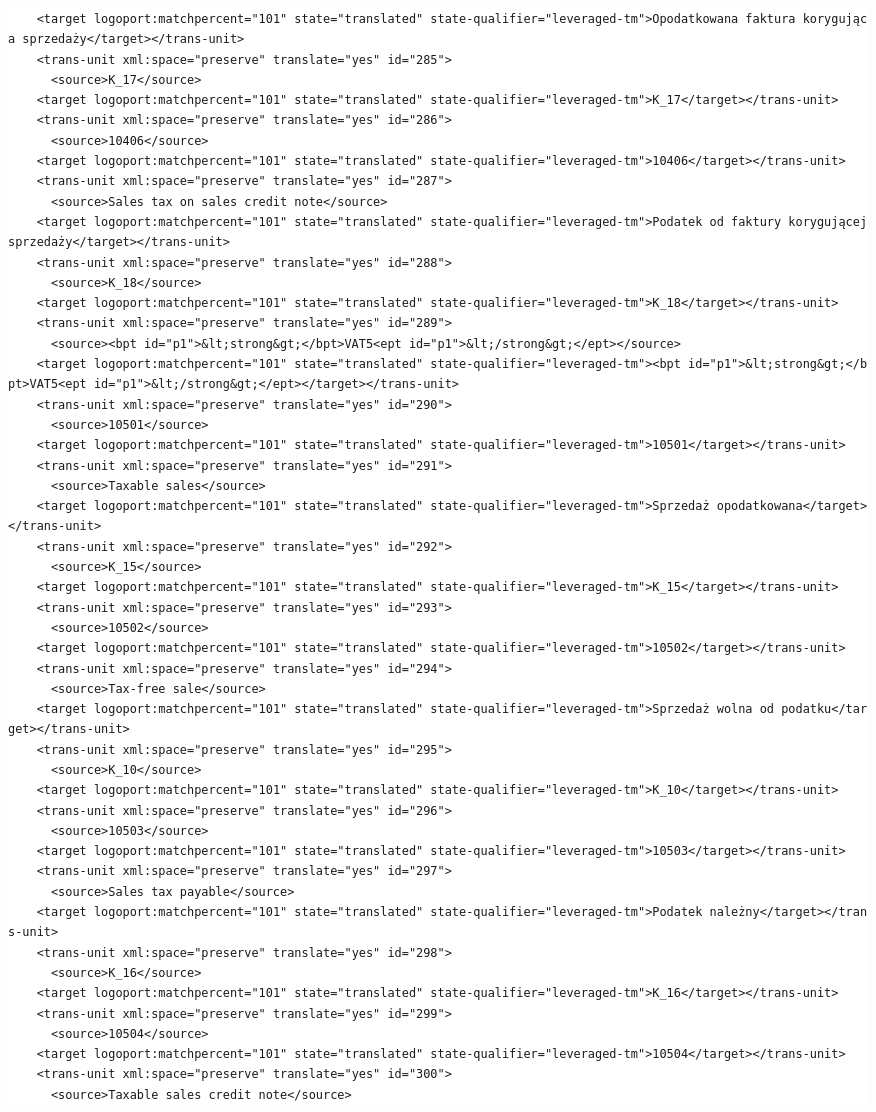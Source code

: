         <target logoport:matchpercent="101" state="translated" state-qualifier="leveraged-tm">Opodatkowana faktura korygująca sprzedaży</target></trans-unit>
        <trans-unit xml:space="preserve" translate="yes" id="285">
          <source>K_17</source>
        <target logoport:matchpercent="101" state="translated" state-qualifier="leveraged-tm">K_17</target></trans-unit>
        <trans-unit xml:space="preserve" translate="yes" id="286">
          <source>10406</source>
        <target logoport:matchpercent="101" state="translated" state-qualifier="leveraged-tm">10406</target></trans-unit>
        <trans-unit xml:space="preserve" translate="yes" id="287">
          <source>Sales tax on sales credit note</source>
        <target logoport:matchpercent="101" state="translated" state-qualifier="leveraged-tm">Podatek od faktury korygującej sprzedaży</target></trans-unit>
        <trans-unit xml:space="preserve" translate="yes" id="288">
          <source>K_18</source>
        <target logoport:matchpercent="101" state="translated" state-qualifier="leveraged-tm">K_18</target></trans-unit>
        <trans-unit xml:space="preserve" translate="yes" id="289">
          <source><bpt id="p1">&lt;strong&gt;</bpt>VAT5<ept id="p1">&lt;/strong&gt;</ept></source>
        <target logoport:matchpercent="101" state="translated" state-qualifier="leveraged-tm"><bpt id="p1">&lt;strong&gt;</bpt>VAT5<ept id="p1">&lt;/strong&gt;</ept></target></trans-unit>
        <trans-unit xml:space="preserve" translate="yes" id="290">
          <source>10501</source>
        <target logoport:matchpercent="101" state="translated" state-qualifier="leveraged-tm">10501</target></trans-unit>
        <trans-unit xml:space="preserve" translate="yes" id="291">
          <source>Taxable sales</source>
        <target logoport:matchpercent="101" state="translated" state-qualifier="leveraged-tm">Sprzedaż opodatkowana</target></trans-unit>
        <trans-unit xml:space="preserve" translate="yes" id="292">
          <source>K_15</source>
        <target logoport:matchpercent="101" state="translated" state-qualifier="leveraged-tm">K_15</target></trans-unit>
        <trans-unit xml:space="preserve" translate="yes" id="293">
          <source>10502</source>
        <target logoport:matchpercent="101" state="translated" state-qualifier="leveraged-tm">10502</target></trans-unit>
        <trans-unit xml:space="preserve" translate="yes" id="294">
          <source>Tax-free sale</source>
        <target logoport:matchpercent="101" state="translated" state-qualifier="leveraged-tm">Sprzedaż wolna od podatku</target></trans-unit>
        <trans-unit xml:space="preserve" translate="yes" id="295">
          <source>K_10</source>
        <target logoport:matchpercent="101" state="translated" state-qualifier="leveraged-tm">K_10</target></trans-unit>
        <trans-unit xml:space="preserve" translate="yes" id="296">
          <source>10503</source>
        <target logoport:matchpercent="101" state="translated" state-qualifier="leveraged-tm">10503</target></trans-unit>
        <trans-unit xml:space="preserve" translate="yes" id="297">
          <source>Sales tax payable</source>
        <target logoport:matchpercent="101" state="translated" state-qualifier="leveraged-tm">Podatek należny</target></trans-unit>
        <trans-unit xml:space="preserve" translate="yes" id="298">
          <source>K_16</source>
        <target logoport:matchpercent="101" state="translated" state-qualifier="leveraged-tm">K_16</target></trans-unit>
        <trans-unit xml:space="preserve" translate="yes" id="299">
          <source>10504</source>
        <target logoport:matchpercent="101" state="translated" state-qualifier="leveraged-tm">10504</target></trans-unit>
        <trans-unit xml:space="preserve" translate="yes" id="300">
          <source>Taxable sales credit note</source>